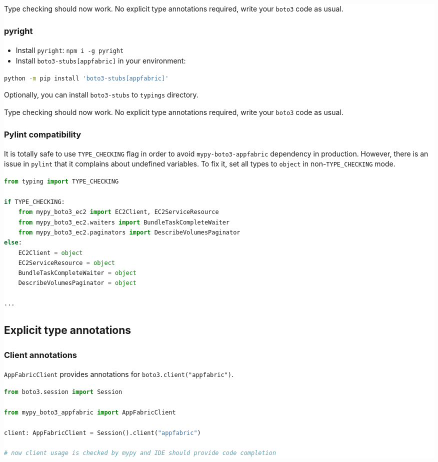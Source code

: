 Type checking should now work. No explicit type annotations required, write
your `boto3` code as usual.

<a id="pyright"></a>

### pyright

- Install `pyright`: `npm i -g pyright`
- Install `boto3-stubs[appfabric]` in your environment:

```bash
python -m pip install 'boto3-stubs[appfabric]'
```

Optionally, you can install `boto3-stubs` to `typings` directory.

Type checking should now work. No explicit type annotations required, write
your `boto3` code as usual.

<a id="pylint-compatibility"></a>

### Pylint compatibility

It is totally safe to use `TYPE_CHECKING` flag in order to avoid
`mypy-boto3-appfabric` dependency in production. However, there is an issue in
`pylint` that it complains about undefined variables. To fix it, set all types
to `object` in non-`TYPE_CHECKING` mode.

```python
from typing import TYPE_CHECKING

if TYPE_CHECKING:
    from mypy_boto3_ec2 import EC2Client, EC2ServiceResource
    from mypy_boto3_ec2.waiters import BundleTaskCompleteWaiter
    from mypy_boto3_ec2.paginators import DescribeVolumesPaginator
else:
    EC2Client = object
    EC2ServiceResource = object
    BundleTaskCompleteWaiter = object
    DescribeVolumesPaginator = object

...
```

<a id="explicit-type-annotations"></a>

## Explicit type annotations

<a id="client-annotations"></a>

### Client annotations

`AppFabricClient` provides annotations for `boto3.client("appfabric")`.

```python
from boto3.session import Session

from mypy_boto3_appfabric import AppFabricClient

client: AppFabricClient = Session().client("appfabric")

# now client usage is checked by mypy and IDE should provide code completion
```
